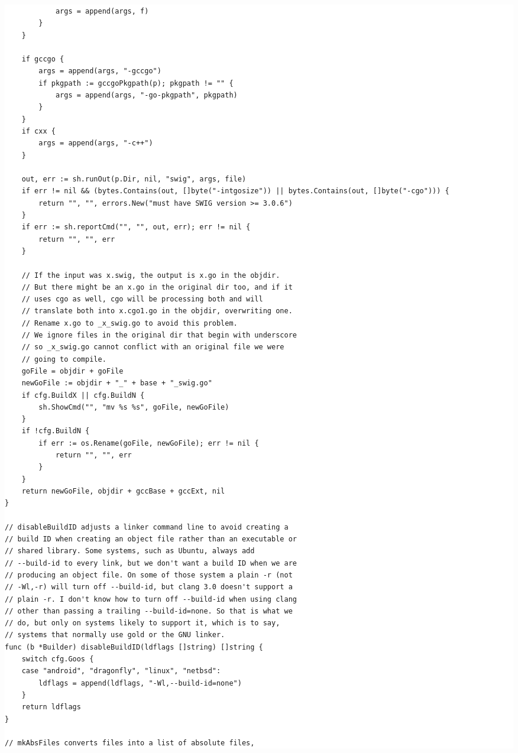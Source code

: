 ```
			args = append(args, f)
		}
	}

	if gccgo {
		args = append(args, "-gccgo")
		if pkgpath := gccgoPkgpath(p); pkgpath != "" {
			args = append(args, "-go-pkgpath", pkgpath)
		}
	}
	if cxx {
		args = append(args, "-c++")
	}

	out, err := sh.runOut(p.Dir, nil, "swig", args, file)
	if err != nil && (bytes.Contains(out, []byte("-intgosize")) || bytes.Contains(out, []byte("-cgo"))) {
		return "", "", errors.New("must have SWIG version >= 3.0.6")
	}
	if err := sh.reportCmd("", "", out, err); err != nil {
		return "", "", err
	}

	// If the input was x.swig, the output is x.go in the objdir.
	// But there might be an x.go in the original dir too, and if it
	// uses cgo as well, cgo will be processing both and will
	// translate both into x.cgo1.go in the objdir, overwriting one.
	// Rename x.go to _x_swig.go to avoid this problem.
	// We ignore files in the original dir that begin with underscore
	// so _x_swig.go cannot conflict with an original file we were
	// going to compile.
	goFile = objdir + goFile
	newGoFile := objdir + "_" + base + "_swig.go"
	if cfg.BuildX || cfg.BuildN {
		sh.ShowCmd("", "mv %s %s", goFile, newGoFile)
	}
	if !cfg.BuildN {
		if err := os.Rename(goFile, newGoFile); err != nil {
			return "", "", err
		}
	}
	return newGoFile, objdir + gccBase + gccExt, nil
}

// disableBuildID adjusts a linker command line to avoid creating a
// build ID when creating an object file rather than an executable or
// shared library. Some systems, such as Ubuntu, always add
// --build-id to every link, but we don't want a build ID when we are
// producing an object file. On some of those system a plain -r (not
// -Wl,-r) will turn off --build-id, but clang 3.0 doesn't support a
// plain -r. I don't know how to turn off --build-id when using clang
// other than passing a trailing --build-id=none. So that is what we
// do, but only on systems likely to support it, which is to say,
// systems that normally use gold or the GNU linker.
func (b *Builder) disableBuildID(ldflags []string) []string {
	switch cfg.Goos {
	case "android", "dragonfly", "linux", "netbsd":
		ldflags = append(ldflags, "-Wl,--build-id=none")
	}
	return ldflags
}

// mkAbsFiles converts files into a list of absolute files,
```